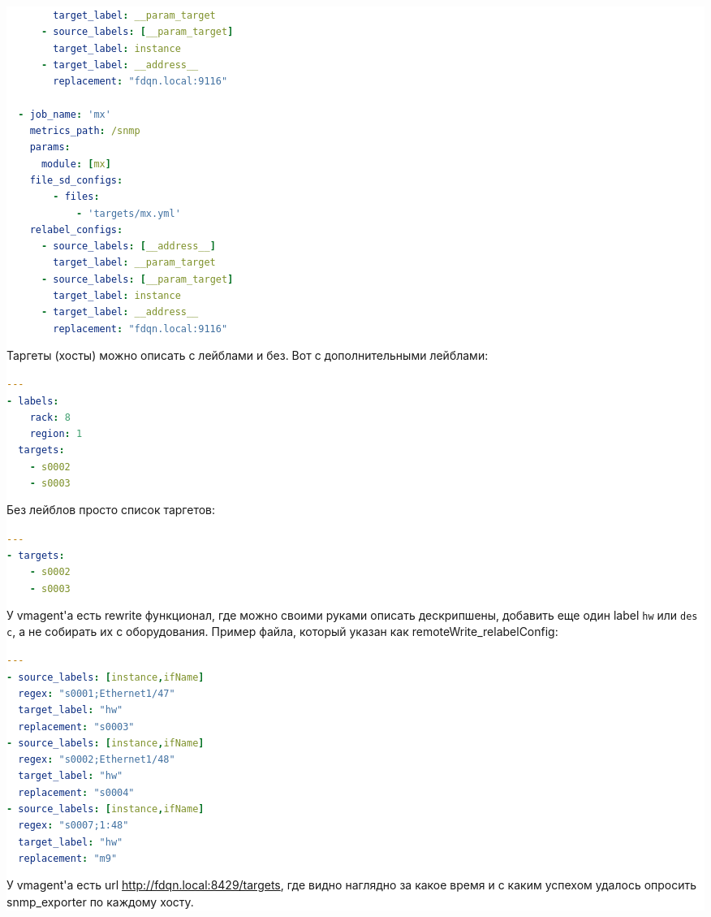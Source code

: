 ```yaml
        target_label: __param_target
      - source_labels: [__param_target]
        target_label: instance
      - target_label: __address__
        replacement: "fdqn.local:9116"

  - job_name: 'mx'
    metrics_path: /snmp
    params:
      module: [mx]
    file_sd_configs:
        - files:
            - 'targets/mx.yml'
    relabel_configs:
      - source_labels: [__address__]
        target_label: __param_target
      - source_labels: [__param_target]
        target_label: instance
      - target_label: __address__
        replacement: "fdqn.local:9116"
```
Таргеты (хосты) можно описать с лейблами и без. Вот с дополнительными лейблами:
```yaml
---
- labels:
    rack: 8
    region: 1
  targets:
    - s0002
    - s0003
```
Без лейблов просто список таргетов:
```yaml
---
- targets:
    - s0002
    - s0003
```
У vmagent'а есть rewrite функционал, где можно своими руками описать дескрипшены, добавить еще один label `hw` или `desc`,
а не собирать их с оборудования. Пример файла, который указан как remoteWrite_relabelConfig:
```yaml
---
- source_labels: [instance,ifName]
  regex: "s0001;Ethernet1/47"
  target_label: "hw"
  replacement: "s0003"
- source_labels: [instance,ifName]
  regex: "s0002;Ethernet1/48"
  target_label: "hw"
  replacement: "s0004"
- source_labels: [instance,ifName]
  regex: "s0007;1:48"
  target_label: "hw"
  replacement: "m9"
```
У vmagent'а есть url http://fdqn.local:8429/targets, где видно наглядно за какое время и с каким успехом удалось опросить snmp_exporter по каждому хосту.
